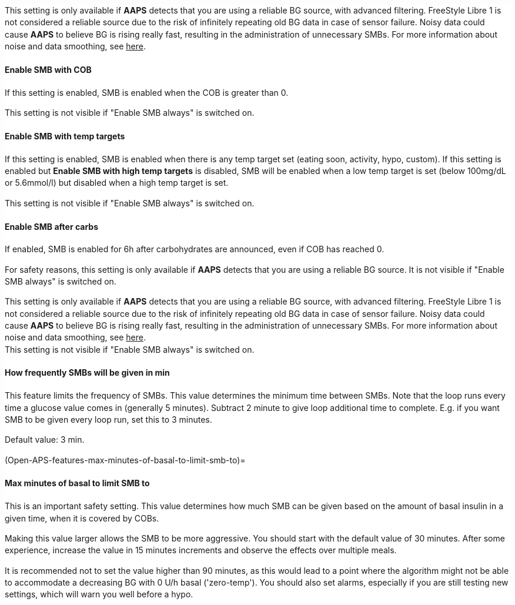 This setting is only available if **AAPS** detects that you are using a reliable BG source, with advanced filtering. FreeStyle Libre 1 is not considered a reliable source due to the risk of infinitely repeating old BG data in case of sensor failure. Noisy data could cause **AAPS** to believe BG is rising really fast, resulting in the administration of unnecessary SMBs. For more information about noise and data smoothing, see [here](../CompatibleCgms/SmoothingBloodGlucoseData.md).

#### Enable SMB with COB

If this setting is enabled, SMB is enabled when the COB is greater than 0.

This setting is not visible if "Enable SMB always" is switched on.

#### Enable SMB with temp targets

If this setting is enabled, SMB is enabled when there is any temp target set (eating soon, activity, hypo, custom). If this setting is enabled but **Enable SMB with high temp targets** is disabled, SMB will be enabled when a low temp target is set (below 100mg/dL or 5.6mmol/l) but disabled when a high temp target is set.

This setting is not visible if "Enable SMB always" is switched on.

#### Enable SMB after carbs

If enabled, SMB is enabled for 6h after carbohydrates are announced, even if COB has reached 0.

For safety reasons, this setting is only available if **AAPS** detects that you are using a reliable BG source. It is not visible if "Enable SMB always" is switched on.

This setting is only available if **AAPS** detects that you are using a reliable BG source, with advanced filtering. FreeStyle Libre 1 is not considered a reliable source due to the risk of infinitely repeating old BG data in case of sensor failure. Noisy data could cause **AAPS** to believe BG is rising really fast, resulting in the administration of unnecessary SMBs. For more information about noise and data smoothing, see [here](../CompatibleCgms/SmoothingBloodGlucoseData.md).  
This setting is not visible if "Enable SMB always" is switched on.

#### How frequently SMBs will be given in min

This feature limits the frequency of SMBs. This value determines the minimum time between SMBs. Note that the loop runs every time a glucose value comes in (generally 5 minutes). Subtract 2 minute to give loop additional time to complete. E.g. if you want SMB to be given every loop run, set this to 3 minutes.

Default value: 3 min.

(Open-APS-features-max-minutes-of-basal-to-limit-smb-to)=

#### Max minutes of basal to limit SMB to

This is an important safety setting. This value determines how much SMB can be given based on the amount of basal insulin in a given time, when it is covered by COBs.

Making this value larger allows the SMB to be more aggressive. You should start with the default value of 30 minutes. After some experience, increase the value in 15 minutes increments and observe the effects over multiple meals.

It is recommended not to set the value higher than 90 minutes, as this would lead to a point where the algorithm might not be able to accommodate a decreasing BG with 0 U/h basal ('zero-temp'). You should also set alarms, especially if you are still testing new settings, which will warn you well before a hypo.
